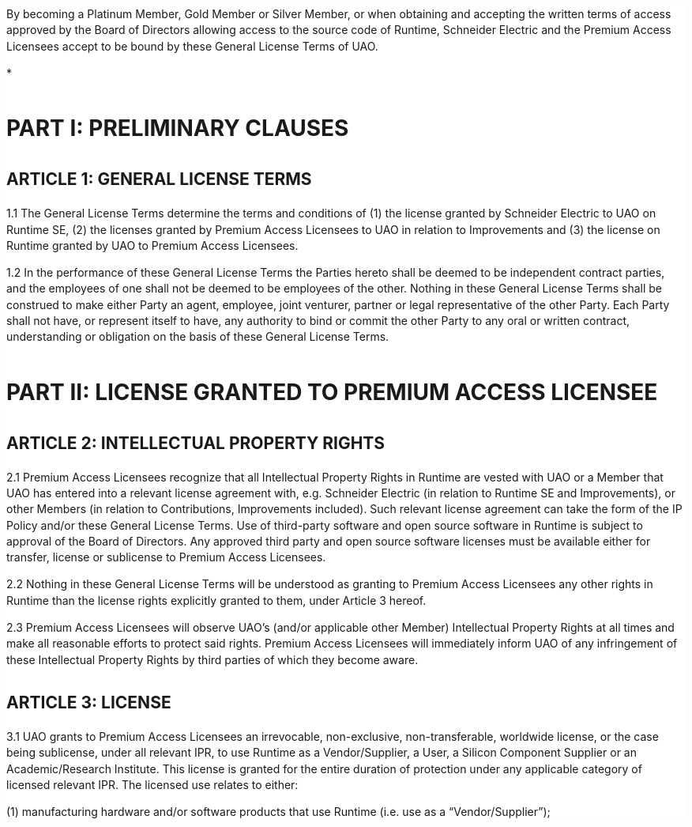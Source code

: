 By becoming a Platinum Member, Gold Member or Silver Member, or when obtaining and accepting the written terms of access approved by the Board of Directors allowing access to the source code of Runtime, Schneider Electric and the Premium Access Licensees accept to be bound by these General License Terms of UAO.

\*

# **PART I: PRELIMINARY CLAUSES**
## **ARTICLE 1: GENERAL LICENSE TERMS**

1.1	The General License Terms determine the terms and conditions of (1) the license granted by Schneider Electric to UAO on Runtime SE, (2) the licenses granted by Premium Access Licensees to UAO in relation to Improvements and (3) the license on Runtime granted by UAO to Premium Access Licensees. 

1.2	In the performance of these General License Terms the Parties hereto shall be deemed to be independent contract parties, and the employees of one shall not be deemed to be employees of the other. Nothing in these General License Terms shall be construed to make either Party an agent, employee, joint venturer, partner or legal representative of the other Party. Each Party shall not have, or represent itself to have, any authority to bind or commit the other Party to any oral or written contract, understanding or obligation on the basis of these General License Terms.

# **PART II: LICENSE GRANTED TO PREMIUM ACCESS LICENSEE**
## **ARTICLE 2: INTELLECTUAL PROPERTY RIGHTS**

2.1	Premium Access Licensees recognize that all Intellectual Property Rights in Runtime are vested with UAO or a Member that UAO has entered into a relevant license agreement with, e.g. Schneider Electric (in relation to Runtime SE and Improvements), or other Members (in relation to Contributions, Improvements included). Such relevant license agreement can take the form of the IP Policy and/or these General License Terms.  Use of third-party software and open source software in Runtime is subject to approval of the Board of Directors. Any approved third party and open source software licenses must be available either for transfer, license or sublicense to Premium Access Licensees.

2.2	Nothing in these General License Terms will be understood as granting to Premium Access Licensees any other rights in Runtime than the license rights explicitly granted to them, under Article 3 hereof. 

2.3	Premium Access Licensees will observe UAO’s (and/or applicable other Member) Intellectual Property Rights at all times and make all reasonable efforts to protect said rights. Premium Access Licensees will immediately inform UAO of any infringement of these Intellectual Property Rights by third parties of which they become aware.
## **ARTICLE 3: LICENSE** 

3.1	UAO grants to Premium Access Licensees an irrevocable, non-exclusive, non-transferable, worldwide license, or the case being sublicense, under all relevant IPR, to use Runtime as a Vendor/Supplier, a User, a Silicon Component Supplier or an Academic/Research Institute. This license is granted for the entire duration of protection under any applicable category of licensed relevant IPR. The licensed use relates to either:

(1) manufacturing hardware and/or software products that use Runtime (i.e. use as a “Vendor/Supplier”); 
